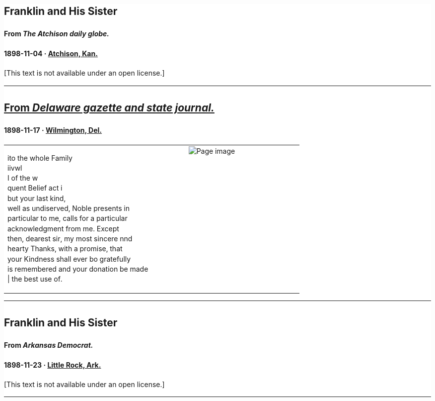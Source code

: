 
## Franklin and His Sister

#### From _The Atchison daily globe._

#### 1898-11-04 &middot; [Atchison, Kan.](http://dbpedia.org/resource/Atchison%2C_Kansas)

[This text is not available under an open license.]

---

## [From _Delaware gazette and state journal._](https://www.loc.gov/resource/sn88053046/1898-11-17/ed-1/?sp=8)

#### 1898-11-17 &middot; [Wilmington, Del.](http://dbpedia.org/resource/Wilmington%2C_Delaware)

<table style="width: 100%;"><tr><td style="width: 50%">

  
ito the whole Family  
iivwl  
I of the w  
quent Belief act i  
but your last kind,  
well as undiserved, Noble presents in  
particular to me, calls for a particular  
acknowledgment from me. Except  
then, dearest sir, my most sincere nnd  
hearty Thanks, with a promise, that  
your Kindness shall ever bo gratefully  
is remembered and your donation be made  
| the best use of.
</td><td style="width: 50%; max-height: 75%; margin: auto; display: block;">
<img alt="Page image" src="https://tile.loc.gov/image-services/iiif/service:ndnp:deu:batch_deu_horcrux_ver01:data:sn88053046:00271741728:1898111701:0177/pct:43.44989561586639,34.740990990990994,13.778705636743215,6.925675675675675/!600,600/0/default.jpg"/>
</td>
</tr></table>

---

## Franklin and His Sister

#### From _Arkansas Democrat._

#### 1898-11-23 &middot; [Little Rock, Ark.](http://dbpedia.org/resource/Little_Rock%2C_Arkansas)

[This text is not available under an open license.]

---
